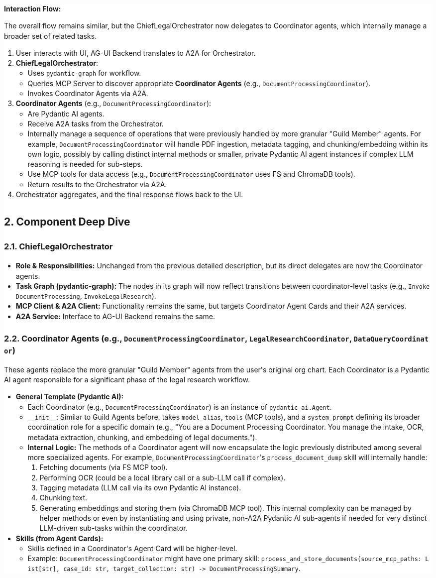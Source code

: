 **Interaction Flow:**

The overall flow remains similar, but the ChiefLegalOrchestrator now delegates to Coordinator agents, which internally manage a broader set of related tasks.

1.  User interacts with UI, AG-UI Backend translates to A2A for Orchestrator.
2.  **ChiefLegalOrchestrator**:
    *   Uses `pydantic-graph` for workflow.
    *   Queries MCP Server to discover appropriate **Coordinator Agents** (e.g., `DocumentProcessingCoordinator`).
    *   Invokes Coordinator Agents via A2A.
3.  **Coordinator Agents** (e.g., `DocumentProcessingCoordinator`):
    *   Are Pydantic AI agents.
    *   Receive A2A tasks from the Orchestrator.
    *   Internally manage a sequence of operations that were previously handled by more granular "Guild Member" agents. For example, `DocumentProcessingCoordinator` will handle PDF ingestion, metadata tagging, and chunking/embedding within its own logic, possibly by calling distinct internal methods or smaller, private Pydantic AI agent instances if complex LLM reasoning is needed for sub-steps.
    *   Use MCP tools for data access (e.g., `DocumentProcessingCoordinator` uses FS and ChromaDB tools).
    *   Return results to the Orchestrator via A2A.
4.  Orchestrator aggregates, and the final response flows back to the UI.

## 2. Component Deep Dive

### 2.1. ChiefLegalOrchestrator

*   **Role & Responsibilities:** Unchanged from the previous detailed description, but its direct delegates are now the Coordinator agents.
*   **Task Graph (pydantic-graph):** The nodes in its graph will now reflect transitions between coordinator-level tasks (e.g., `InvokeDocumentProcessing`, `InvokeLegalResearch`).
*   **MCP Client & A2A Client:** Functionality remains the same, but targets Coordinator Agent Cards and their A2A services.
*   **A2A Service:** Interface to AG-UI Backend remains the same.

### 2.2. Coordinator Agents (e.g., `DocumentProcessingCoordinator`, `LegalResearchCoordinator`, `DataQueryCoordinator`)

These agents replace the more granular "Guild Member" agents from the user's original org chart. Each Coordinator is a Pydantic AI agent responsible for a significant phase of the legal research workflow.

*   **General Template (Pydantic AI):**
    *   Each Coordinator (e.g., `DocumentProcessingCoordinator`) is an instance of `pydantic_ai.Agent`.
    *   `__init__`: Similar to Guild Agents before, takes `model_alias`, `tools` (MCP tools), and a `system_prompt` defining its broader coordination role for a specific domain (e.g., "You are a Document Processing Coordinator. You manage the intake, OCR, metadata extraction, chunking, and embedding of legal documents.").
    *   **Internal Logic:** The methods of a Coordinator agent will now encapsulate the logic previously distributed among several more specialized agents. For example, `DocumentProcessingCoordinator`'s `process_document_dump` skill will internally handle:
        1.  Fetching documents (via FS MCP tool).
        2.  Performing OCR (could be a local library call or a sub-LLM call if complex).
        3.  Tagging metadata (LLM call via its own Pydantic AI instance).
        4.  Chunking text.
        5.  Generating embeddings and storing them (via ChromaDB MCP tool).
        This internal complexity can be managed by helper methods or even by instantiating and using private, non-A2A Pydantic AI sub-agents if needed for very distinct LLM-driven sub-tasks within the coordinator.
*   **Skills (from Agent Cards):**
    *   Skills defined in a Coordinator's Agent Card will be higher-level.
    *   Example: `DocumentProcessingCoordinator` might have one primary skill: `process_and_store_documents(source_mcp_paths: List[str], case_id: str, target_collection: str) -> DocumentProcessingSummary`.